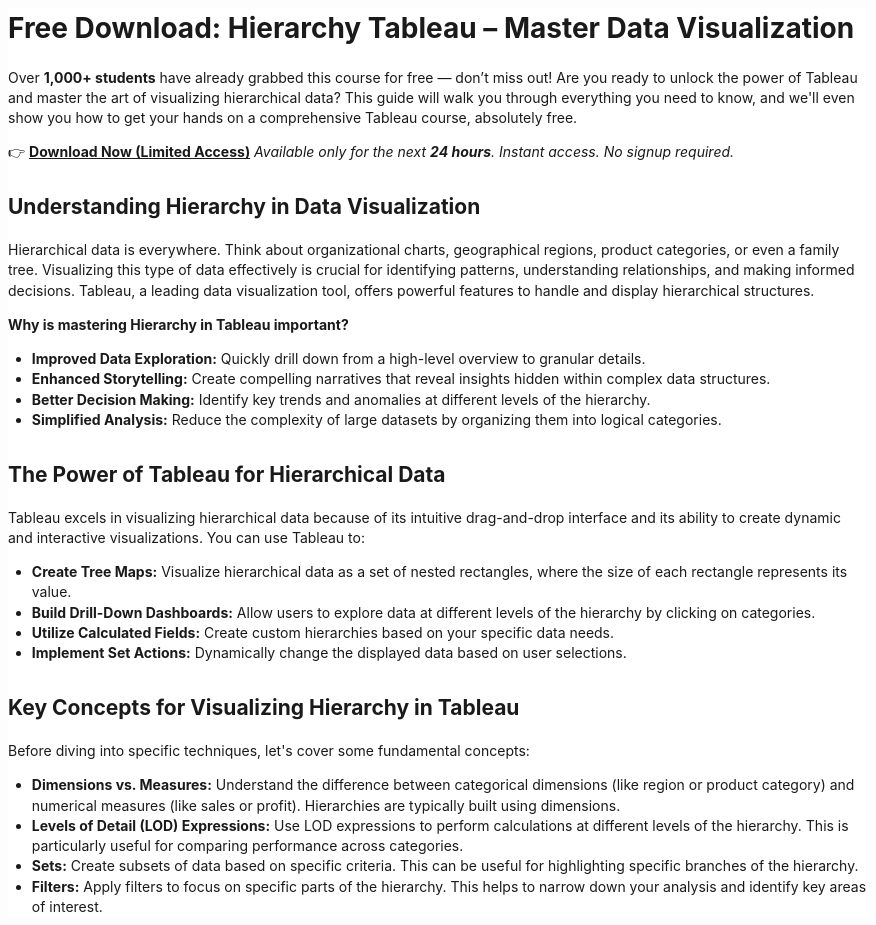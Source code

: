 # Free Download: Hierarchy Tableau – Master Data Visualization

Over **1,000+ students** have already grabbed this course for free — don’t miss out! Are you ready to unlock the power of Tableau and master the art of visualizing hierarchical data? This guide will walk you through everything you need to know, and we'll even show you how to get your hands on a comprehensive Tableau course, absolutely free.

👉 [**Download Now (Limited Access)**](https://udemywork.com/hierarchy-tableau)
_Available only for the next **24 hours**. Instant access. No signup required._

## Understanding Hierarchy in Data Visualization

Hierarchical data is everywhere. Think about organizational charts, geographical regions, product categories, or even a family tree. Visualizing this type of data effectively is crucial for identifying patterns, understanding relationships, and making informed decisions. Tableau, a leading data visualization tool, offers powerful features to handle and display hierarchical structures.

**Why is mastering Hierarchy in Tableau important?**

*   **Improved Data Exploration:** Quickly drill down from a high-level overview to granular details.
*   **Enhanced Storytelling:** Create compelling narratives that reveal insights hidden within complex data structures.
*   **Better Decision Making:** Identify key trends and anomalies at different levels of the hierarchy.
*   **Simplified Analysis:** Reduce the complexity of large datasets by organizing them into logical categories.

## The Power of Tableau for Hierarchical Data

Tableau excels in visualizing hierarchical data because of its intuitive drag-and-drop interface and its ability to create dynamic and interactive visualizations. You can use Tableau to:

*   **Create Tree Maps:** Visualize hierarchical data as a set of nested rectangles, where the size of each rectangle represents its value.
*   **Build Drill-Down Dashboards:** Allow users to explore data at different levels of the hierarchy by clicking on categories.
*   **Utilize Calculated Fields:** Create custom hierarchies based on your specific data needs.
*   **Implement Set Actions:** Dynamically change the displayed data based on user selections.

## Key Concepts for Visualizing Hierarchy in Tableau

Before diving into specific techniques, let's cover some fundamental concepts:

*   **Dimensions vs. Measures:** Understand the difference between categorical dimensions (like region or product category) and numerical measures (like sales or profit). Hierarchies are typically built using dimensions.
*   **Levels of Detail (LOD) Expressions:** Use LOD expressions to perform calculations at different levels of the hierarchy. This is particularly useful for comparing performance across categories.
*   **Sets:** Create subsets of data based on specific criteria. This can be useful for highlighting specific branches of the hierarchy.
*   **Filters:** Apply filters to focus on specific parts of the hierarchy. This helps to narrow down your analysis and identify key areas of interest.
